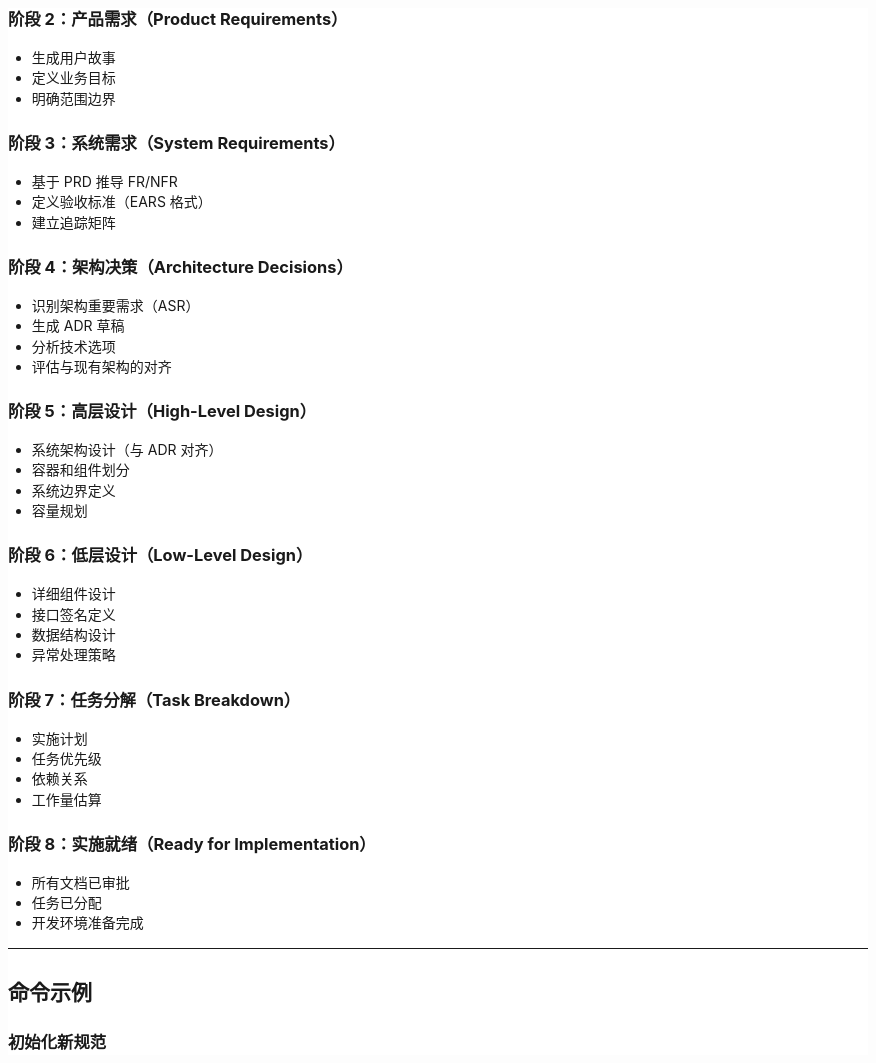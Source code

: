 ### 阶段 2：产品需求（Product Requirements）

- 生成用户故事
- 定义业务目标
- 明确范围边界

### 阶段 3：系统需求（System Requirements）

- 基于 PRD 推导 FR/NFR
- 定义验收标准（EARS 格式）
- 建立追踪矩阵

### 阶段 4：架构决策（Architecture Decisions）

- 识别架构重要需求（ASR）
- 生成 ADR 草稿
- 分析技术选项
- 评估与现有架构的对齐

### 阶段 5：高层设计（High-Level Design）

- 系统架构设计（与 ADR 对齐）
- 容器和组件划分
- 系统边界定义
- 容量规划

### 阶段 6：低层设计（Low-Level Design）

- 详细组件设计
- 接口签名定义
- 数据结构设计
- 异常处理策略

### 阶段 7：任务分解（Task Breakdown）

- 实施计划
- 任务优先级
- 依赖关系
- 工作量估算

### 阶段 8：实施就绪（Ready for Implementation）

- 所有文档已审批
- 任务已分配
- 开发环境准备完成

---

## 命令示例

### 初始化新规范
